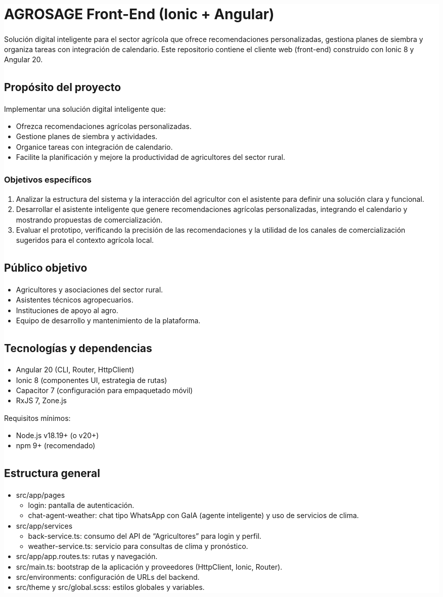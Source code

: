 # AGROSAGE Front-End (Ionic + Angular)

Solución digital inteligente para el sector agrícola que ofrece recomendaciones personalizadas, gestiona planes de siembra y organiza tareas con integración de calendario. Este repositorio contiene el cliente web (front-end) construido con Ionic 8 y Angular 20.

## Propósito del proyecto
Implementar una solución digital inteligente que:
- Ofrezca recomendaciones agrícolas personalizadas.
- Gestione planes de siembra y actividades.
- Organice tareas con integración de calendario.
- Facilite la planificación y mejore la productividad de agricultores del sector rural.

### Objetivos específicos
1. Analizar la estructura del sistema y la interacción del agricultor con el asistente para definir una solución clara y funcional.
2. Desarrollar el asistente inteligente que genere recomendaciones agrícolas personalizadas, integrando el calendario y mostrando propuestas de comercialización.
3. Evaluar el prototipo, verificando la precisión de las recomendaciones y la utilidad de los canales de comercialización sugeridos para el contexto agrícola local.

## Público objetivo
- Agricultores y asociaciones del sector rural.
- Asistentes técnicos agropecuarios.
- Instituciones de apoyo al agro.
- Equipo de desarrollo y mantenimiento de la plataforma.

## Tecnologías y dependencias
- Angular 20 (CLI, Router, HttpClient)
- Ionic 8 (componentes UI, estrategia de rutas)
- Capacitor 7 (configuración para empaquetado móvil)
- RxJS 7, Zone.js

Requisitos mínimos:
- Node.js v18.19+ (o v20+)
- npm 9+ (recomendado)

## Estructura general
- src/app/pages
  - login: pantalla de autenticación.
  - chat-agent-weather: chat tipo WhatsApp con GaIA (agente inteligente) y uso de servicios de clima.
- src/app/services
  - back-service.ts: consumo del API de “Agricultores” para login y perfil.
  - weather-service.ts: servicio para consultas de clima y pronóstico.
- src/app/app.routes.ts: rutas y navegación.
- src/main.ts: bootstrap de la aplicación y proveedores (HttpClient, Ionic, Router).
- src/environments: configuración de URLs del backend.
- src/theme y src/global.scss: estilos globales y variables.
